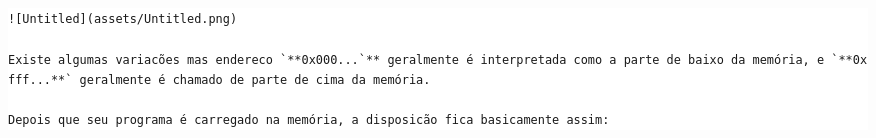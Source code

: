     ![Untitled](assets/Untitled.png)

    Existe algumas variacões mas endereco `**0x000...`** geralmente é interpretada como a parte de baixo da memória, e `**0xfff...**` geralmente é chamado de parte de cima da memória. 

    Depois que seu programa é carregado na memória, a disposicão fica basicamente assim:
